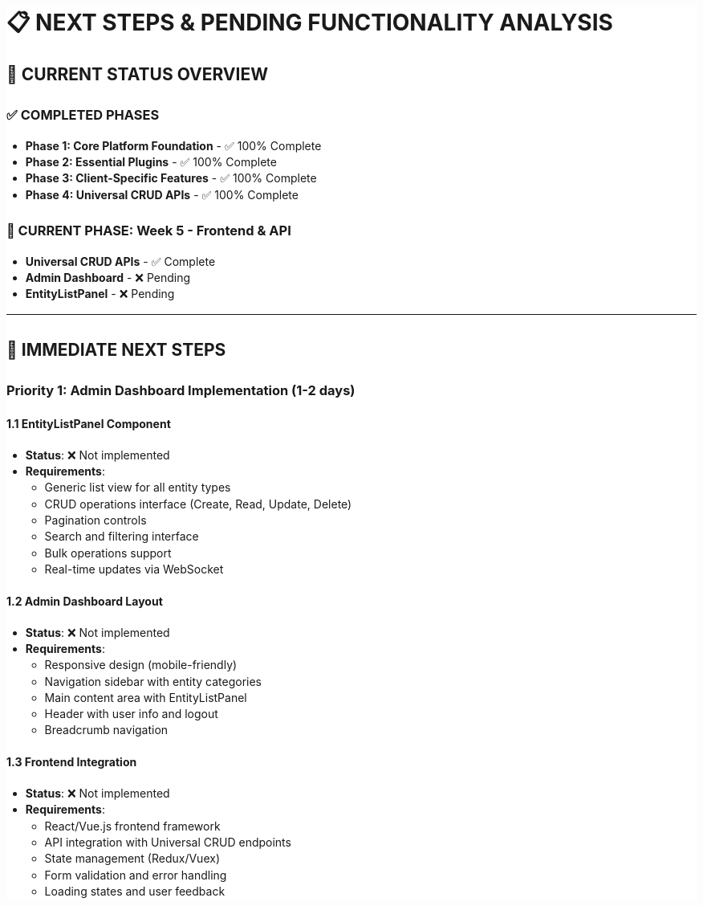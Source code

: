 # **📋 NEXT STEPS & PENDING FUNCTIONALITY ANALYSIS**

## **🎯 CURRENT STATUS OVERVIEW**

### **✅ COMPLETED PHASES**
- **Phase 1: Core Platform Foundation** - ✅ 100% Complete
- **Phase 2: Essential Plugins** - ✅ 100% Complete  
- **Phase 3: Client-Specific Features** - ✅ 100% Complete
- **Phase 4: Universal CRUD APIs** - ✅ 100% Complete

### **🔄 CURRENT PHASE: Week 5 - Frontend & API**
- **Universal CRUD APIs** - ✅ Complete
- **Admin Dashboard** - ❌ Pending
- **EntityListPanel** - ❌ Pending

---

## **🚀 IMMEDIATE NEXT STEPS**

### **Priority 1: Admin Dashboard Implementation (1-2 days)**

#### **1.1 EntityListPanel Component**
- **Status**: ❌ Not implemented
- **Requirements**:
  - Generic list view for all entity types
  - CRUD operations interface (Create, Read, Update, Delete)
  - Pagination controls
  - Search and filtering interface
  - Bulk operations support
  - Real-time updates via WebSocket

#### **1.2 Admin Dashboard Layout**
- **Status**: ❌ Not implemented
- **Requirements**:
  - Responsive design (mobile-friendly)
  - Navigation sidebar with entity categories
  - Main content area with EntityListPanel
  - Header with user info and logout
  - Breadcrumb navigation

#### **1.3 Frontend Integration**
- **Status**: ❌ Not implemented
- **Requirements**:
  - React/Vue.js frontend framework
  - API integration with Universal CRUD endpoints
  - State management (Redux/Vuex)
  - Form validation and error handling
  - Loading states and user feedback
